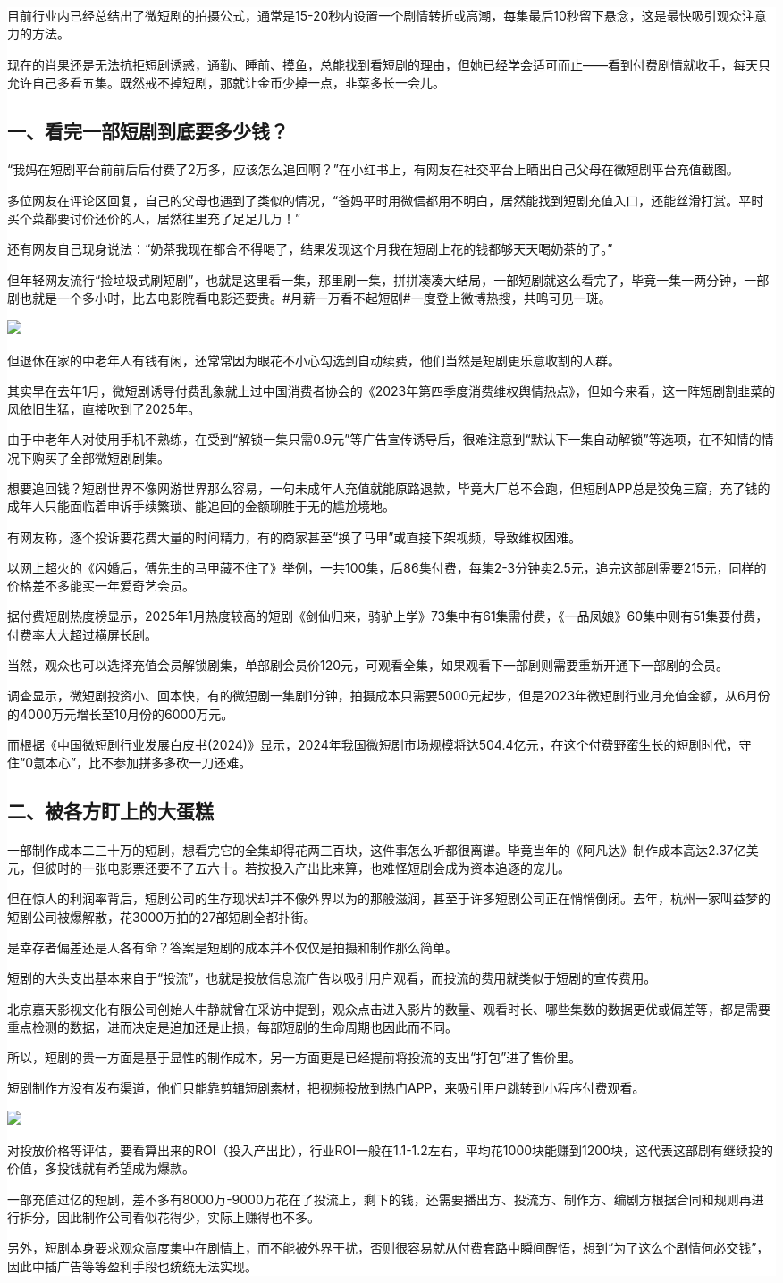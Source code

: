 目前行业内已经总结出了微短剧的拍摄公式，通常是15-20秒内设置一个剧情转折或高潮，每集最后10秒留下悬念，这是最快吸引观众注意力的方法。

现在的肖果还是无法抗拒短剧诱惑，通勤、睡前、摸鱼，总能找到看短剧的理由，但她已经学会适可而止——看到付费剧情就收手，每天只允许自己多看五集。既然戒不掉短剧，那就让金币少掉一点，韭菜多长一会儿。

## 一、看完一部短剧到底要多少钱？

“我妈在短剧平台前前后后付费了2万多，应该怎么追回啊？”在小红书上，有网友在社交平台上晒出自己父母在微短剧平台充值截图。

多位网友在评论区回复，自己的父母也遇到了类似的情况，“爸妈平时用微信都用不明白，居然能找到短剧充值入口，还能丝滑打赏。平时买个菜都要讨价还价的人，居然往里充了足足几万！”

还有网友自己现身说法：“奶茶我现在都舍不得喝了，结果发现这个月我在短剧上花的钱都够天天喝奶茶的了。”

但年轻网友流行“捡垃圾式刷短剧”，也就是这里看一集，那里刷一集，拼拼凑凑大结局，一部短剧就这么看完了，毕竟一集一两分钟，一部剧也就是一个多小时，比去电影院看电影还要贵。#月薪一万看不起短剧#一度登上微博热搜，共鸣可见一斑。

![](https://image.woshipm.com/2025/01/07/882cf68a-cc93-11ef-87bf-00163e09d72f.png)

但退休在家的中老年人有钱有闲，还常常因为眼花不小心勾选到自动续费，他们当然是短剧更乐意收割的人群。

其实早在去年1月，微短剧诱导付费乱象就上过中国消费者协会的《2023年第四季度消费维权舆情热点》，但如今来看，这一阵短剧割韭菜的风依旧生猛，直接吹到了2025年。

由于中老年人对使用手机不熟练，在受到“解锁一集只需0.9元”等广告宣传诱导后，很难注意到“默认下一集自动解锁”等选项，在不知情的情况下购买了全部微短剧剧集。

想要追回钱？短剧世界不像网游世界那么容易，一句未成年人充值就能原路退款，毕竟大厂总不会跑，但短剧APP总是狡兔三窟，充了钱的成年人只能面临着申诉手续繁琐、能追回的金额聊胜于无的尴尬境地。

有网友称，逐个投诉要花费大量的时间精力，有的商家甚至“换了马甲”或直接下架视频，导致维权困难。

以网上超火的《闪婚后，傅先生的马甲藏不住了》举例，一共100集，后86集付费，每集2-3分钟卖2.5元，追完这部剧需要215元，同样的价格差不多能买一年爱奇艺会员。

据付费短剧热度榜显示，2025年1月热度较高的短剧《剑仙归来，骑驴上学》73集中有61集需付费，《一品凤娘》60集中则有51集要付费，付费率大大超过横屏长剧。

当然，观众也可以选择充值会员解锁剧集，单部剧会员价120元，可观看全集，如果观看下一部剧则需要重新开通下一部剧的会员。

调查显示，微短剧投资小、回本快，有的微短剧一集剧1分钟，拍摄成本只需要5000元起步，但是2023年微短剧行业月充值金额，从6月份的4000万元增长至10月份的6000万元。

而根据《中国微短剧行业发展白皮书(2024)》显示，2024年我国微短剧市场规模将达504.4亿元，在这个付费野蛮生长的短剧时代，守住“0氪本心”，比不参加拼多多砍一刀还难。

## 二、被各方盯上的大蛋糕

一部制作成本二三十万的短剧，想看完它的全集却得花两三百块，这件事怎么听都很离谱。毕竟当年的《阿凡达》制作成本高达2.37亿美元，但彼时的一张电影票还要不了五六十。若按投入产出比来算，也难怪短剧会成为资本追逐的宠儿。

但在惊人的利润率背后，短剧公司的生存现状却并不像外界以为的那般滋润，甚至于许多短剧公司正在悄悄倒闭。去年，杭州一家叫益梦的短剧公司被爆解散，花3000万拍的27部短剧全都扑街。

是幸存者偏差还是人各有命？答案是短剧的成本并不仅仅是拍摄和制作那么简单。

短剧的大头支出基本来自于“投流”，也就是投放信息流广告以吸引用户观看，而投流的费用就类似于短剧的宣传费用。

北京嘉天影视文化有限公司创始人牛静就曾在采访中提到，观众点击进入影片的数量、观看时长、哪些集数的数据更优或偏差等，都是需要重点检测的数据，进而决定是追加还是止损，每部短剧的生命周期也因此而不同。

所以，短剧的贵一方面是基于显性的制作成本，另一方面更是已经提前将投流的支出“打包”进了售价里。

短剧制作方没有发布渠道，他们只能靠剪辑短剧素材，把视频投放到热门APP，来吸引用户跳转到小程序付费观看。

![](https://image.woshipm.com/2025/01/07/88b33178-cc93-11ef-87bf-00163e09d72f.jpg)

对投放价格等评估，要看算出来的ROI（投入产出比），行业ROI一般在1.1-1.2左右，平均花1000块能赚到1200块，这代表这部剧有继续投的价值，多投钱就有希望成为爆款。

一部充值过亿的短剧，差不多有8000万-9000万花在了投流上，剩下的钱，还需要播出方、投流方、制作方、编剧方根据合同和规则再进行拆分，因此制作公司看似花得少，实际上赚得也不多。

另外，短剧本身要求观众高度集中在剧情上，而不能被外界干扰，否则很容易就从付费套路中瞬间醒悟，想到“为了这么个剧情何必交钱”，因此中插广告等等盈利手段也统统无法实现。
